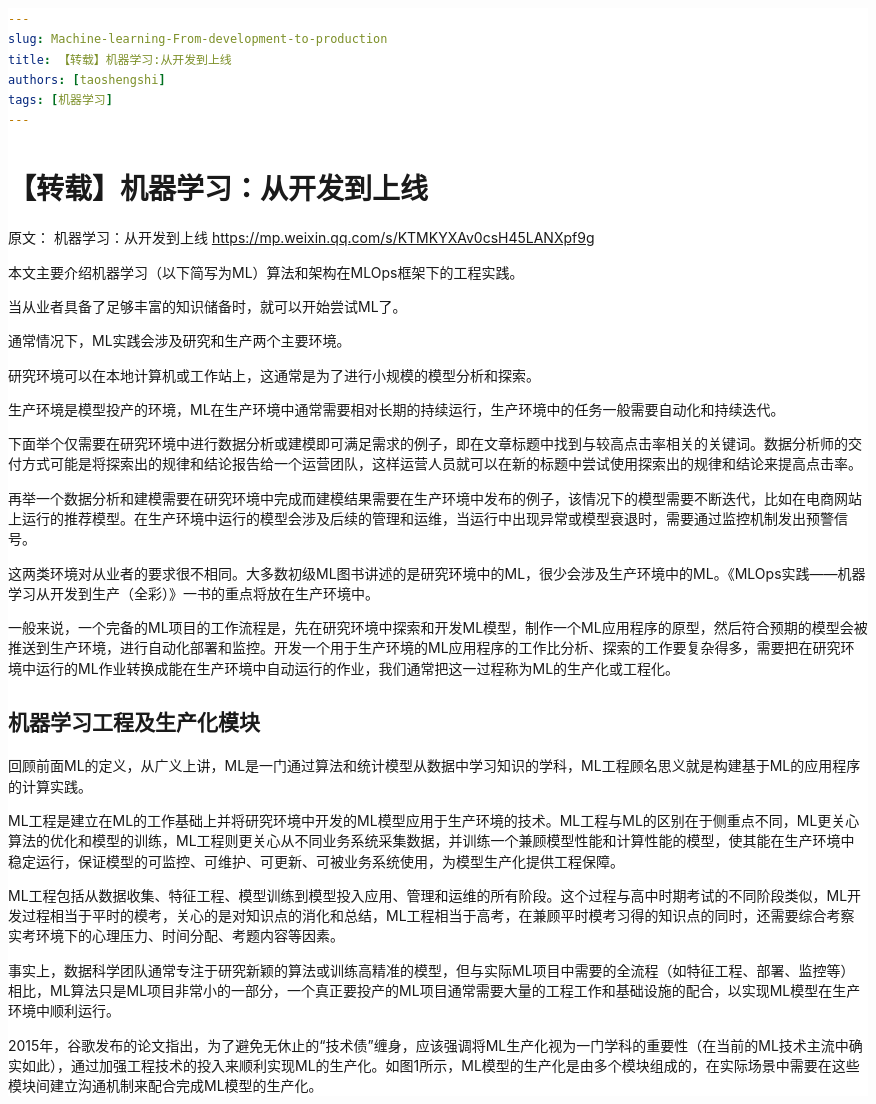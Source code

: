 ```yaml
---
slug: Machine-learning-From-development-to-production
title: 【转载】机器学习:从开发到上线
authors: [taoshengshi]
tags: [机器学习]
---
```


# 【转载】机器学习：从开发到上线
原文：
机器学习：从开发到上线
https://mp.weixin.qq.com/s/KTMKYXAv0csH45LANXpf9g

本文主要介绍机器学习（以下简写为ML）算法和架构在MLOps框架下的工程实践。

当从业者具备了足够丰富的知识储备时，就可以开始尝试ML了。

通常情况下，ML实践会涉及研究和生产两个主要环境。

研究环境可以在本地计算机或工作站上，这通常是为了进行小规模的模型分析和探索。

生产环境是模型投产的环境，ML在生产环境中通常需要相对长期的持续运行，生产环境中的任务一般需要自动化和持续迭代。

下面举个仅需要在研究环境中进行数据分析或建模即可满足需求的例子，即在文章标题中找到与较高点击率相关的关键词。数据分析师的交付方式可能是将探索出的规律和结论报告给一个运营团队，这样运营人员就可以在新的标题中尝试使用探索出的规律和结论来提高点击率。

再举一个数据分析和建模需要在研究环境中完成而建模结果需要在生产环境中发布的例子，该情况下的模型需要不断迭代，比如在电商网站上运行的推荐模型。在生产环境中运行的模型会涉及后续的管理和运维，当运行中出现异常或模型衰退时，需要通过监控机制发出预警信号。

这两类环境对从业者的要求很不相同。大多数初级ML图书讲述的是研究环境中的ML，很少会涉及生产环境中的ML。《MLOps实践――机器学习从开发到生产（全彩）》一书的重点将放在生产环境中。

一般来说，一个完备的ML项目的工作流程是，先在研究环境中探索和开发ML模型，制作一个ML应用程序的原型，然后符合预期的模型会被推送到生产环境，进行自动化部署和监控。开发一个用于生产环境的ML应用程序的工作比分析、探索的工作要复杂得多，需要把在研究环境中运行的ML作业转换成能在生产环境中自动运行的作业，我们通常把这一过程称为ML的生产化或工程化。

## 机器学习工程及生产化模块
回顾前面ML的定义，从广义上讲，ML是一门通过算法和统计模型从数据中学习知识的学科，ML工程顾名思义就是构建基于ML的应用程序的计算实践。

ML工程是建立在ML的工作基础上并将研究环境中开发的ML模型应用于生产环境的技术。ML工程与ML的区别在于侧重点不同，ML更关心算法的优化和模型的训练，ML工程则更关心从不同业务系统采集数据，并训练一个兼顾模型性能和计算性能的模型，使其能在生产环境中稳定运行，保证模型的可监控、可维护、可更新、可被业务系统使用，为模型生产化提供工程保障。

ML工程包括从数据收集、特征工程、模型训练到模型投入应用、管理和运维的所有阶段。这个过程与高中时期考试的不同阶段类似，ML开发过程相当于平时的模考，关心的是对知识点的消化和总结，ML工程相当于高考，在兼顾平时模考习得的知识点的同时，还需要综合考察实考环境下的心理压力、时间分配、考题内容等因素。

事实上，数据科学团队通常专注于研究新颖的算法或训练高精准的模型，但与实际ML项目中需要的全流程（如特征工程、部署、监控等）相比，ML算法只是ML项目非常小的一部分，一个真正要投产的ML项目通常需要大量的工程工作和基础设施的配合，以实现ML模型在生产环境中顺利运行。

2015年，谷歌发布的论文指出，为了避免无休止的“技术债”缠身，应该强调将ML生产化视为一门学科的重要性（在当前的ML技术主流中确实如此），通过加强工程技术的投入来顺利实现ML的生产化。如图1所示，ML模型的生产化是由多个模块组成的，在实际场景中需要在这些模块间建立沟通机制来配合完成ML模型的生产化。
